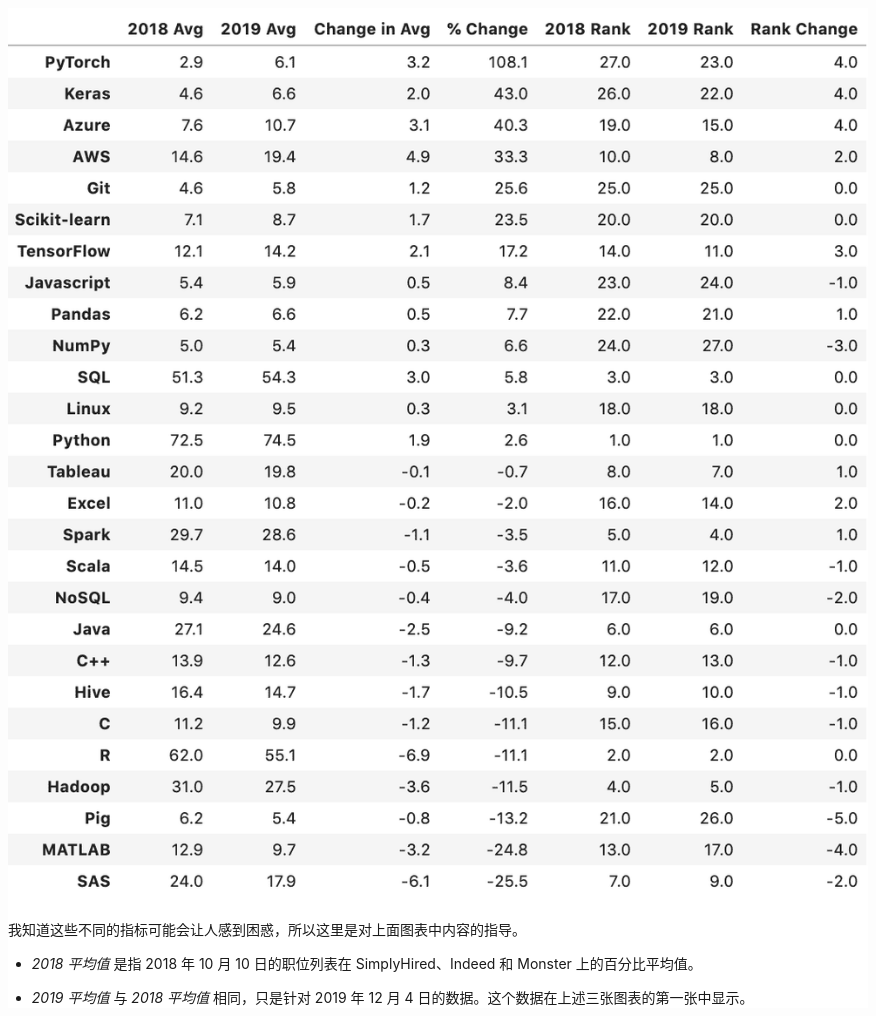 ![table with all the data](img/f436c218105515259ddee35c3a52c48d.png)

我知道这些不同的指标可能会让人感到困惑，所以这里是对上面图表中内容的指导。

+   *2018 平均值* 是指 2018 年 10 月 10 日的职位列表在 SimplyHired、Indeed 和 Monster 上的百分比平均值。

+   *2019 平均值* 与 *2018 平均值* 相同，只是针对 2019 年 12 月 4 日的数据。这个数据在上述三张图表的第一张中显示。
